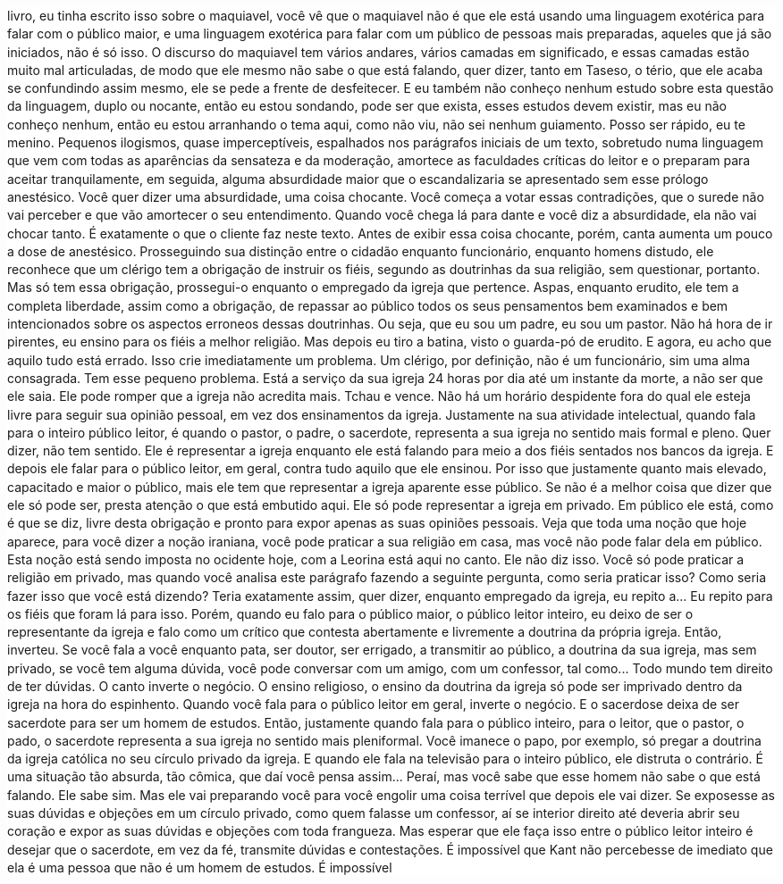 livro, eu tinha escrito isso sobre o maquiavel, você vê que o maquiavel não é que ele está usando uma linguagem exotérica para falar com o público maior, e uma linguagem exotérica para falar com um público de pessoas mais preparadas, aqueles que já são iniciados, não é só isso. O discurso do maquiavel tem vários andares, vários camadas em significado, e essas camadas estão muito mal articuladas, de modo que ele mesmo não sabe o que está falando, quer dizer, tanto em Taseso, o tério, que ele acaba se confundindo assim mesmo, ele se pede a frente de desfeitecer. E eu também não conheço nenhum estudo sobre esta questão da linguagem, duplo ou nocante, então eu estou sondando, pode ser que exista, esses estudos devem existir, mas eu não conheço nenhum, então eu estou arranhando o tema aqui, como não viu, não sei nenhum guiamento. Posso ser rápido, eu te menino. Pequenos ilogismos, quase imperceptíveis, espalhados nos parágrafos iniciais de um texto, sobretudo numa linguagem que vem com todas as aparências da sensateza e da moderação, amortece as faculdades críticas do leitor e o preparam para aceitar tranquilamente, em seguida, alguma absurdidade maior que o escandalizaria se apresentado sem esse prólogo anestésico. Você quer dizer uma absurdidade, uma coisa chocante. Você começa a votar essas contradições, que o surede não vai perceber e que vão amortecer o seu entendimento. Quando você chega lá para dante e você diz a absurdidade, ela não vai chocar tanto. É exatamente o que o cliente faz neste texto. Antes de exibir essa coisa chocante, porém, canta aumenta um pouco a dose de anestésico. Prosseguindo sua distinção entre o cidadão enquanto funcionário, enquanto homens distudo, ele reconhece que um clérigo tem a obrigação de instruir os fiéis, segundo as doutrinhas da sua religião, sem questionar, portanto. Mas só tem essa obrigação, prossegui-o enquanto o empregado da igreja que pertence. Aspas, enquanto erudito, ele tem a completa liberdade, assim como a obrigação, de repassar ao público todos os seus pensamentos bem examinados e bem intencionados sobre os aspectos erroneos dessas doutrinhas. Ou seja, que eu sou um padre, eu sou um pastor. Não há hora de ir pirentes, eu ensino para os fiéis a melhor religião. Mas depois eu tiro a batina, visto o guarda-pó de erudito. E agora, eu acho que aquilo tudo está errado. Isso crie imediatamente um problema. Um clérigo, por definição, não é um funcionário, sim uma alma consagrada. Tem esse pequeno problema. Está a serviço da sua igreja 24 horas por dia até um instante da morte, a não ser que ele saia. Ele pode romper que a igreja não acredita mais. Tchau e vence. Não há um horário despidente fora do qual ele esteja livre para seguir sua opinião pessoal, em vez dos ensinamentos da igreja. Justamente na sua atividade intelectual, quando fala para o inteiro público leitor, é quando o pastor, o padre, o sacerdote, representa a sua igreja no sentido mais formal e pleno. Quer dizer, não tem sentido. Ele é representar a igreja enquanto ele está falando para meio a dos fiéis sentados nos bancos da igreja. E depois ele falar para o público leitor, em geral, contra tudo aquilo que ele ensinou. Por isso que justamente quanto mais elevado, capacitado e maior o público, mais ele tem que representar a igreja aparente esse público. Se não é a melhor coisa que dizer que ele só pode ser, presta atenção o que está embutido aqui. Ele só pode representar a igreja em privado. Em público ele está, como é que se diz, livre desta obrigação e pronto para expor apenas as suas opiniões pessoais. Veja que toda uma noção que hoje aparece, para você dizer a noção iraniana, você pode praticar a sua religião em casa, mas você não pode falar dela em público. Esta noção está sendo imposta no ocidente hoje, com a Leorina está aqui no canto. Ele não diz isso. Você só pode praticar a religião em privado, mas quando você analisa este parágrafo fazendo a seguinte pergunta, como seria praticar isso? Como seria fazer isso que você está dizendo? Teria exatamente assim, quer dizer, enquanto empregado da igreja, eu repito a... Eu repito para os fiéis que foram lá para isso. Porém, quando eu falo para o público maior, o público leitor inteiro, eu deixo de ser o representante da igreja e falo como um crítico que contesta abertamente e livremente a doutrina da própria igreja. Então, inverteu. Se você fala a você enquanto pata, ser doutor, ser errigado, a transmitir ao público, a doutrina da sua igreja, mas sem privado, se você tem alguma dúvida, você pode conversar com um amigo, com um confessor, tal como... Todo mundo tem direito de ter dúvidas. O canto inverte o negócio. O ensino religioso, o ensino da doutrina da igreja só pode ser imprivado dentro da igreja na hora do espinhento. Quando você fala para o público leitor em geral, inverte o negócio. E o sacerdose deixa de ser sacerdote para ser um homem de estudos. Então, justamente quando fala para o público inteiro, para o leitor, que o pastor, o pado, o sacerdote representa a sua igreja no sentido mais pleniformal. Você imanece o papo, por exemplo, só pregar a doutrina da igreja católica no seu círculo privado da igreja. E quando ele fala na televisão para o inteiro público, ele distruta o contrário. É uma situação tão absurda, tão cômica, que daí você pensa assim... Peraí, mas você sabe que esse homem não sabe o que está falando. Ele sabe sim. Mas ele vai preparando você para você engolir uma coisa terrível que depois ele vai dizer. Se exposesse as suas dúvidas e objeções em um círculo privado, como quem falasse um confessor, aí se interior direito até deveria abrir seu coração e expor as suas dúvidas e objeções com toda frangueza. Mas esperar que ele faça isso entre o público leitor inteiro é desejar que o sacerdote, em vez da fé, transmite dúvidas e contestações. É impossível que Kant não percebesse de imediato que ela é uma pessoa que não é um homem de estudos. É impossível